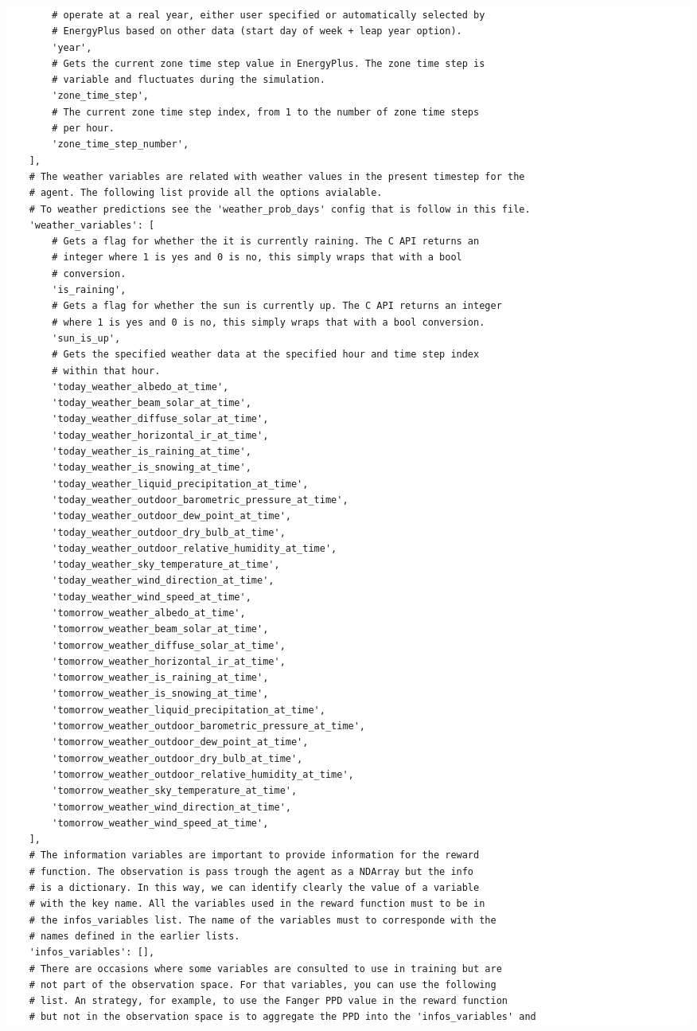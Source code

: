 ```
        # operate at a real year, either user specified or automatically selected by 
        # EnergyPlus based on other data (start day of week + leap year option).
        'year',
        # Gets the current zone time step value in EnergyPlus. The zone time step is 
        # variable and fluctuates during the simulation.
        'zone_time_step',
        # The current zone time step index, from 1 to the number of zone time steps 
        # per hour.
        'zone_time_step_number',
    ],
    # The weather variables are related with weather values in the present timestep for the
    # agent. The following list provide all the options avialable.
    # To weather predictions see the 'weather_prob_days' config that is follow in this file.
    'weather_variables': [
        # Gets a flag for whether the it is currently raining. The C API returns an 
        # integer where 1 is yes and 0 is no, this simply wraps that with a bool 
        # conversion.
        'is_raining',
        # Gets a flag for whether the sun is currently up. The C API returns an integer 
        # where 1 is yes and 0 is no, this simply wraps that with a bool conversion.
        'sun_is_up',
        # Gets the specified weather data at the specified hour and time step index 
        # within that hour.
        'today_weather_albedo_at_time',
        'today_weather_beam_solar_at_time',
        'today_weather_diffuse_solar_at_time',
        'today_weather_horizontal_ir_at_time',
        'today_weather_is_raining_at_time',
        'today_weather_is_snowing_at_time',
        'today_weather_liquid_precipitation_at_time',
        'today_weather_outdoor_barometric_pressure_at_time',
        'today_weather_outdoor_dew_point_at_time',
        'today_weather_outdoor_dry_bulb_at_time',
        'today_weather_outdoor_relative_humidity_at_time',
        'today_weather_sky_temperature_at_time',
        'today_weather_wind_direction_at_time',
        'today_weather_wind_speed_at_time',
        'tomorrow_weather_albedo_at_time',
        'tomorrow_weather_beam_solar_at_time',
        'tomorrow_weather_diffuse_solar_at_time',
        'tomorrow_weather_horizontal_ir_at_time',
        'tomorrow_weather_is_raining_at_time',
        'tomorrow_weather_is_snowing_at_time',
        'tomorrow_weather_liquid_precipitation_at_time',
        'tomorrow_weather_outdoor_barometric_pressure_at_time',
        'tomorrow_weather_outdoor_dew_point_at_time',
        'tomorrow_weather_outdoor_dry_bulb_at_time',
        'tomorrow_weather_outdoor_relative_humidity_at_time',
        'tomorrow_weather_sky_temperature_at_time',
        'tomorrow_weather_wind_direction_at_time',
        'tomorrow_weather_wind_speed_at_time',
    ],
    # The information variables are important to provide information for the reward
    # function. The observation is pass trough the agent as a NDArray but the info
    # is a dictionary. In this way, we can identify clearly the value of a variable
    # with the key name. All the variables used in the reward function must to be in
    # the infos_variables list. The name of the variables must to corresponde with the
    # names defined in the earlier lists. 
    'infos_variables': [],
    # There are occasions where some variables are consulted to use in training but are
    # not part of the observation space. For that variables, you can use the following 
    # list. An strategy, for example, to use the Fanger PPD value in the reward function
    # but not in the observation space is to aggregate the PPD into the 'infos_variables' and
```